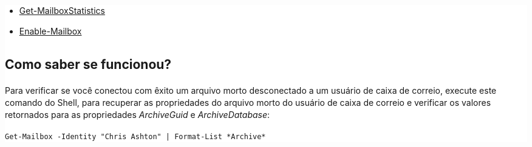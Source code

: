   - [Get-MailboxStatistics](https://technet.microsoft.com/pt-br/library/bb124612\(v=exchg.150\))

  - [Enable-Mailbox](https://technet.microsoft.com/pt-br/library/aa998251\(v=exchg.150\))

## Como saber se funcionou?

Para verificar se você conectou com êxito um arquivo morto desconectado a um usuário de caixa de correio, execute este comando do Shell, para recuperar as propriedades do arquivo morto do usuário de caixa de correio e verificar os valores retornados para as propriedades *ArchiveGuid* e *ArchiveDatabase*:

    Get-Mailbox -Identity "Chris Ashton" | Format-List *Archive*

